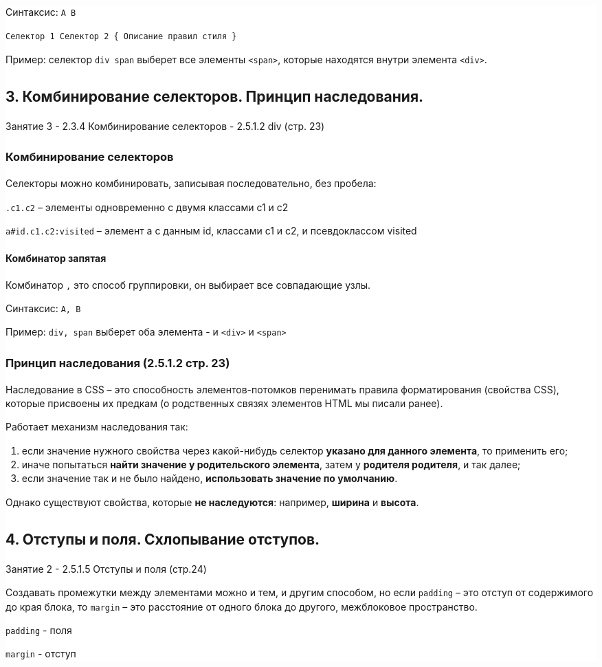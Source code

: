 Синтаксис: `A B`

`Селектор 1 Селектор 2 { Описание правил стиля }`
    
Пример: селектор `div span` выберет все элементы `<span>`, которые находятся внутри 
элемента `<div>`.



## 3. Комбинирование селекторов. Принцип наследования.

Занятие 3 - 2.3.4 Комбинирование селекторов - 2.5.1.2 div (стр. 23)

### Комбинирование селекторов

Селекторы можно комбинировать, записывая последовательно, без пробела:


`.c1.c2` – элементы одновременно с двумя классами c1 и c2

`a#id.c1.c2:visited` – элемент a с данным id, классами c1 и c2, и псевдоклассом visited


#### Комбинатор запятая

Комбинатор `,` это способ группировки, он выбирает все совпадающие узлы.

Синтаксис: `A, B`

Пример: `div, span` выберет оба элемента - и `<div>` и `<span>`

### Принцип наследования (2.5.1.2 стр. 23)

Наследование в CSS – это способность элементов-потомков перенимать правила 
форматирования (свойства CSS), которые присвоены их предкам (о родственных 
связях элементов HTML мы писали ранее).

Работает механизм наследования так:

1. если значение нужного свойства через какой-нибудь селектор **указано для данного
элемента**, то применить его;
2. иначе попытаться **найти значение у родительского элемента**, затем у **родителя 
родителя**, и так далее;
3. если значение так и не было найдено, **использовать значение по умолчанию**.

Однако существуют свойства, которые **не наследуются**: например, **ширина** и **высота**.


## 4. Отступы и поля. Схлопывание отступов.

Занятие 2 - 2.5.1.5 Отступы и поля (стр.24)

Создавать промежутки между элементами можно и тем, и другим способом, 
но если `padding` – это отступ от содержимого до края блока, то `margin` – это 
расстояние от одного блока до другого, межблоковое пространство.

`padding` - поля

`margin` - отступ
